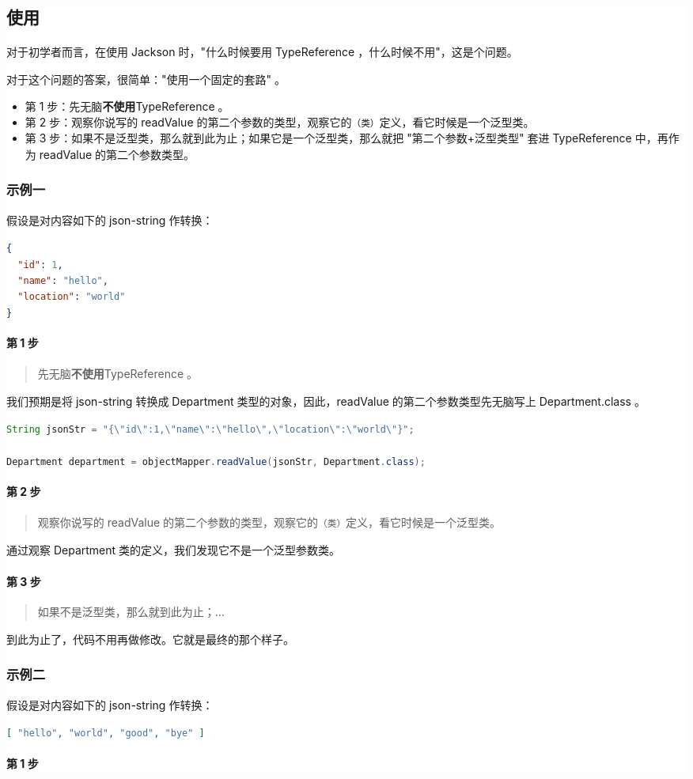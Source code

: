
## 使用

对于初学者而言，在使用 Jackson 时，"什么时候要用 TypeReference ，什么时候不用"，这是个问题。

对于这个问题的答案，很简单："使用一个固定的套路" 。

- 第 1 步：先无脑**不使用**TypeReference 。
- 第 2 步：观察你说写的 readValue 的第二个参数的类型，观察它的<small>（类）</small>定义，看它时候是一个泛型类。
- 第 3 步：如果不是泛型类，那么就到此为止；如果它是一个泛型类，那么就把 "第二个参数+泛型类型" 套进 TypeReference 中，再作为 readValue 的第二个参数类型。

### 示例一

假设是对内容如下的 json-string 作转换：

```json
{
  "id": 1,
  "name": "hello",
  "location": "world"
}
```

#### 第 1 步

> 先无脑**不使用**TypeReference 。

我们预期是将 json-string 转换成 Department 类型的对象，因此，readValue 的第二个参数类型先无脑写上 Department.class 。

```java
String jsonStr = "{\"id\":1,\"name\":\"hello\",\"location\":\"world\"}";  

Department department = objectMapper.readValue(jsonStr, Department.class);
```


#### 第 2 步

> 观察你说写的 readValue 的第二个参数的类型，观察它的<small>（类）</small>定义，看它时候是一个泛型类。

通过观察 Department 类的定义，我们发现它不是一个泛型参数类。

#### 第 3 步

> 如果不是泛型类，那么就到此为止；...

到此为止了，代码不用再做修改。它就是最终的那个样子。



### 示例二

假设是对内容如下的 json-string 作转换：

```json
[ "hello", "world", "good", "bye" ]
```

#### 第 1 步
